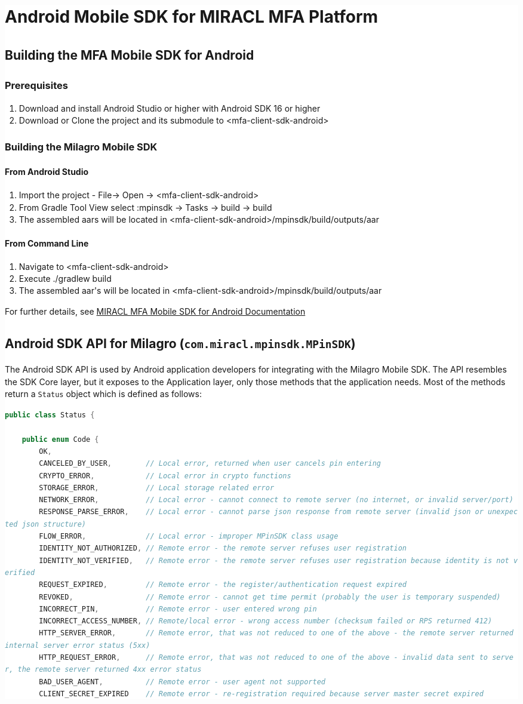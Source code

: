 # Android Mobile SDK for MIRACL MFA Platform 

## Building the MFA Mobile SDK for Android

### Prerequisites

1. Download and install Android Studio or higher with Android SDK 16 or higher
1. Download or Clone the project and its submodule to \<mfa-client-sdk-android\>

### Building the Milagro Mobile SDK

#### From Android Studio
1. Import the project - File-> Open -> \<mfa-client-sdk-android\>
1. From Gradle Tool View select :mpinsdk -> Tasks -> build -> build
1. The assembled aars will be located in \<mfa-client-sdk-android\>/mpinsdk/build/outputs/aar
 
#### From Command Line
1. Navigate to \<mfa-client-sdk-android\>
1. Execute ./gradlew build
1. The assembled aar's will be located in \<mfa-client-sdk-android\>/mpinsdk/build/outputs/aar

For further details, see [MIRACL MFA Mobile SDK for Android Documentation](https://devdocs.trust.miracl.cloud/#/mobile-sdk-instructions/)

## Android SDK API for Milagro (`com.miracl.mpinsdk.MPinSDK`)

The Android SDK API is used by Android application developers for integrating with the Milagro Mobile SDK.
The API resembles the SDK Core layer, but it exposes to the Application layer, only those methods that the application needs.
Most of the methods return a `Status` object which is defined as follows:

```java
public class Status {

    public enum Code {
        OK,
        CANCELED_BY_USER,        // Local error, returned when user cancels pin entering
        CRYPTO_ERROR,            // Local error in crypto functions
        STORAGE_ERROR,           // Local storage related error
        NETWORK_ERROR,           // Local error - cannot connect to remote server (no internet, or invalid server/port)
        RESPONSE_PARSE_ERROR,    // Local error - cannot parse json response from remote server (invalid json or unexpected json structure)
        FLOW_ERROR,              // Local error - improper MPinSDK class usage
        IDENTITY_NOT_AUTHORIZED, // Remote error - the remote server refuses user registration
        IDENTITY_NOT_VERIFIED,   // Remote error - the remote server refuses user registration because identity is not verified
        REQUEST_EXPIRED,         // Remote error - the register/authentication request expired
        REVOKED,                 // Remote error - cannot get time permit (probably the user is temporary suspended)
        INCORRECT_PIN,           // Remote error - user entered wrong pin
        INCORRECT_ACCESS_NUMBER, // Remote/local error - wrong access number (checksum failed or RPS returned 412)
        HTTP_SERVER_ERROR,       // Remote error, that was not reduced to one of the above - the remote server returned internal server error status (5xx)
        HTTP_REQUEST_ERROR,      // Remote error, that was not reduced to one of the above - invalid data sent to server, the remote server returned 4xx error status
        BAD_USER_AGENT,          // Remote error - user agent not supported
        CLIENT_SECRET_EXPIRED    // Remote error - re-registration required because server master secret expired
```